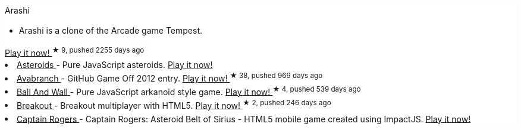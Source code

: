    Arashi
  </a>
  - Arashi is a clone of the Arcade game Tempest.
  <a href="http://stephank.github.io/arashi-js/">
   Play it now!
  </a>
  <sup>
   &#9733 9, pushed 2255 days ago
  </sup>
 </li>
 <li>
  <a href="http://github.com/dmcinnes/HTML5-Asteroids">
   Asteroids
  </a>
  - Pure JavaScript asteroids.
  <a href="http://dougmcinnes.com/html-5-asteroids/">
   Play it now!
  </a>
 </li>
 <li>
  <a href="https://github.com/Zolmeister/avabranch">
   Avabranch
  </a>
  - GitHub Game Off 2012 entry.
  <a href="http://avabranch.zolmeister.com/">
   Play it now!
  </a>
  <sup>
   &#9733 38, pushed 969 days ago
  </sup>
 </li>
 <li>
  <a href="https://github.com/budnix/ball-and-wall">
   Ball And Wall
  </a>
  - Pure JavaScript arkanoid style game.
  <a href="http://ballandwall.com/">
   Play it now!
  </a>
  <sup>
   &#9733 4, pushed 539 days ago
  </sup>
 </li>
 <li>
  <a href="https://github.com/Couchfriends/breakout">
   Breakout
  </a>
  - Breakout multiplayer with HTML5.
  <a href="http://cdn.couchfriends.com/games/breakout/">
   Play it now!
  </a>
  <sup>
   &#9733 2, pushed 246 days ago
  </sup>
 </li>
 <li>
  <a href="https://github.com/EnclaveGames/Captain-Rogers">
   Captain Rogers
  </a>
  - Captain Rogers: Asteroid Belt of Sirius - HTML5 mobile game created using ImpactJS.
  <a href="http://enclavegames.com/games/captain-rogers/">
   Play it now!
  </a>
  <sup>